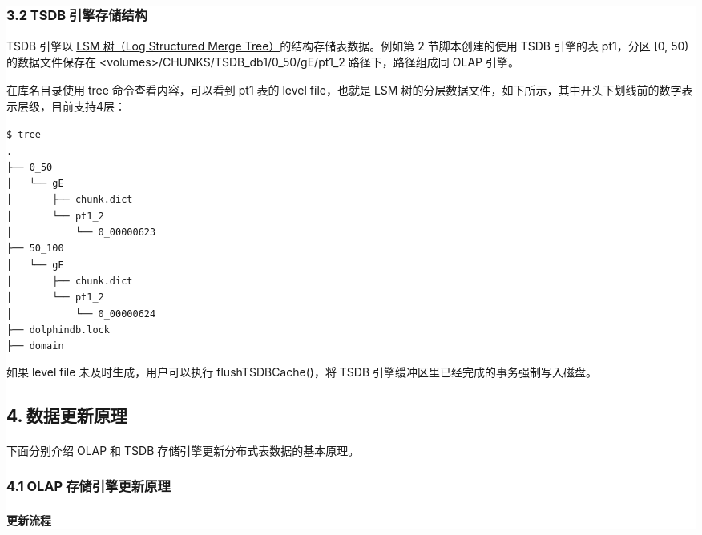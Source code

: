 ### 3.2 TSDB 引擎存储结构 

TSDB 引擎以 [LSM 树（Log Structured Merge Tree）](https://en.wikipedia.org/wiki/Log-structured_merge-tree)的结构存储表数据。例如第 2 节脚本创建的使用 TSDB 引擎的表 pt1，分区 [0, 50) 的数据文件保存在 \<volumes\>/CHUNKS/TSDB_db1/0_50/gE/pt1_2 路径下，路径组成同 OLAP 引擎。

在库名目录使用 tree 命令查看内容，可以看到 pt1 表的 level file，也就是 LSM 树的分层数据文件，如下所示，其中开头下划线前的数字表示层级，目前支持4层：

```console
$ tree
.
├── 0_50
│   └── gE
│       ├── chunk.dict
│       └── pt1_2
│           └── 0_00000623
├── 50_100
│   └── gE
│       ├── chunk.dict
│       └── pt1_2
│           └── 0_00000624
├── dolphindb.lock
├── domain
```

如果 level file 未及时生成，用户可以执行 flushTSDBCache()，将 TSDB 引擎缓冲区里已经完成的事务强制写入磁盘。

## 4. 数据更新原理

下面分别介绍 OLAP 和 TSDB 存储引擎更新分布式表数据的基本原理。

### 4.1 OLAP 存储引擎更新原理 

#### 更新流程 
